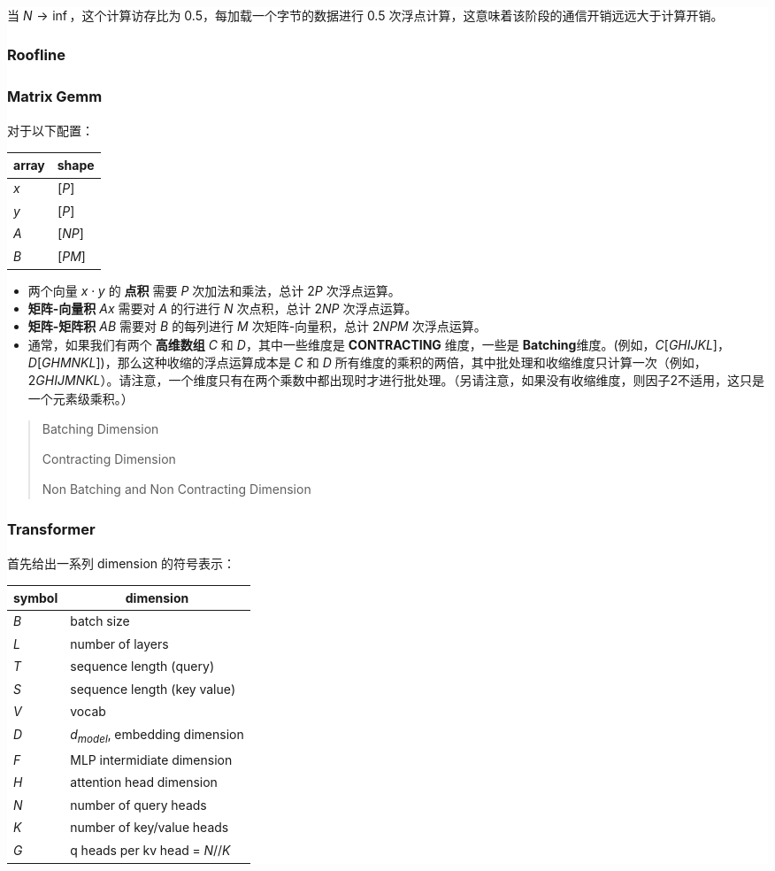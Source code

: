 当 $N → \inf$，这个计算访存比为 0.5，每加载一个字节的数据进行 0.5 次浮点计算，这意味着该阶段的通信开销远远大于计算开销。

### Roofline

### Matrix Gemm

对于以下配置：

| array | shape   |
|-------|---------|
| $x$   | $[P]$   |
| $y$   | $[P]$   |
| $A$   | $[N P]$ |
| $B$   | $[P M]$ |

- 两个向量 $x \cdot y$ 的 __点积__ 需要 $P$ 次加法和乘法，总计 $2P$ 次浮点运算。
- __矩阵-向量积__ $Ax$ 需要对 $A$ 的行进行 $N$ 次点积，总计 $2NP$ 次浮点运算。
- __矩阵-矩阵积__ $AB$ 需要对 $B$ 的每列进行 $M$ 次矩阵-向量积，总计 $2NPM$ 次浮点运算。
- 通常，如果我们有两个 __高维数组__ $C$ 和 $D$，其中一些维度是 **CONTRACTING** 维度，一些是 **Batching**维度。(例如，$C[GHIJKL]$，$D[GHMNKL]$)，那么这种收缩的浮点运算成本是 $C$ 和 $D$ 所有维度的乘积的两倍，其中批处理和收缩维度只计算一次（例如，$2GHIJMNKL$）。请注意，一个维度只有在两个乘数中都出现时才进行批处理。（另请注意，如果没有收缩维度，则因子2不适用，这只是一个元素级乘积。）

> Batching Dimension
>
> Contracting Dimension
>
> Non Batching and Non Contracting Dimension

### Transformer

首先给出一系列 dimension 的符号表示：

| symbol | dimension                                 |
|--------|-------------------------------------------|
| $B$    | batch size                                |
| $L$    | number of layers                          |
| $T$    | sequence length (query)                   |
| $S$    | sequence length (key value)               |
| $V$    | vocab                                     |
| $D$    | $d_{model}$, embedding dimension |
| $F$    | MLP intermidiate dimension                |
| $H$    | attention head dimension                  |
| $N$    | number of query heads                     |
| $K$    | number of key/value heads                 |
| $G$    | q heads per kv head = $N // K$            |

